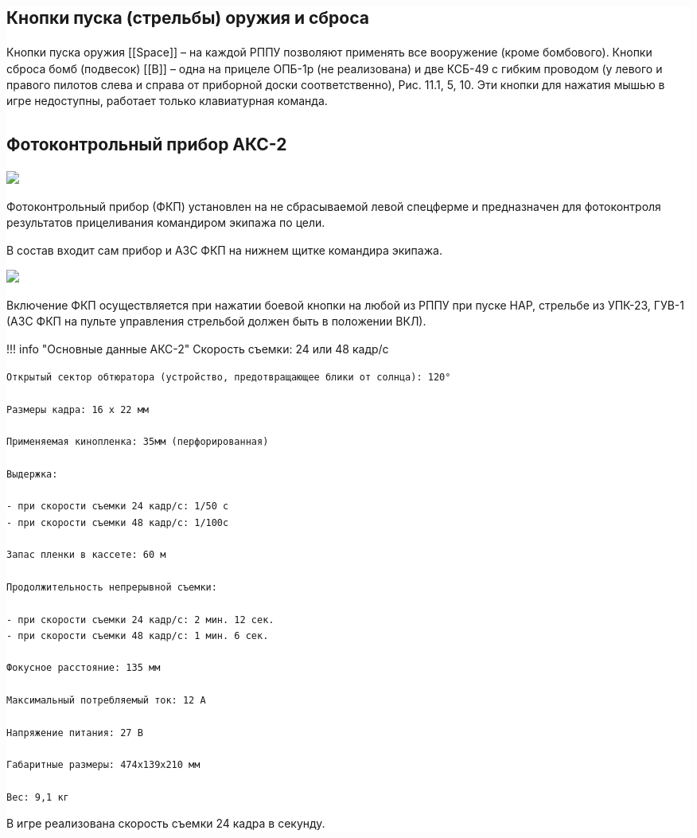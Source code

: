 ## Кнопки пуска (стрельбы) оружия и сброса

Кнопки пуска оружия [[Space]] – на каждой РППУ позволяют
применять все вооружение (кроме бомбового). Кнопки сброса бомб (подвесок)
[[B]] – одна на прицеле ОПБ-1р (не реализована) и две КСБ-49 с гибким
проводом (у левого и правого пилотов слева и справа от приборной доски
соответственно), Рис. 11.1, 5, 10. Эти кнопки для нажатия мышью в игре
недоступны, работает только клавиатурная команда.

## Фотоконтрольный прибор АКС-2

![](img/mi-308-1689.jpg)

Фотоконтрольный прибор (ФКП) установлен на не сбрасываемой левой
спецферме и предназначен для фотоконтроля
результатов прицеливания командиром экипажа по цели.

В состав входит сам прибор и АЗС ФКП на нижнем щитке командира экипажа.

![](img/mi-308-1691-transp.png)

Включение ФКП осуществляется при нажатии боевой кнопки на любой из РППУ
при пуске НАР, стрельбе из УПК-23, ГУВ-1 (АЗС ФКП на пульте управления
стрельбой должен быть в положении ВКЛ).

!!! info "Основные данные АКС-2"
    Cкорость съемки: 24 или 48 кадр/с

    Открытый сектор обтюратора (устройство, предотвращающее блики от солнца): 120°
    
    Размеры кадра: 16 х 22 мм
    
    Применяемая кинопленка: 35мм (перфорированная)
    
    Выдержка:
    
    - при скорости съемки 24 кадр/с: 1/50 с
    - при скорости съемки 48 кадр/с: 1/100с
    
    Запас пленки в кассете: 60 м
    
    Продолжительность непрерывной съемки:
    
    - при скорости съемки 24 кадр/с: 2 мин. 12 сек.
    - при скорости съемки 48 кадр/с: 1 мин. 6 сек.
    
    Фокусное расстояние: 135 мм
    
    Максимальный потребляемый ток: 12 А
    
    Напряжение питания: 27 В
    
    Габаритные размеры: 474х139х210 мм
    
    Вес: 9,1 кг

В игре реализована скорость съемки 24 кадра в секунду.

